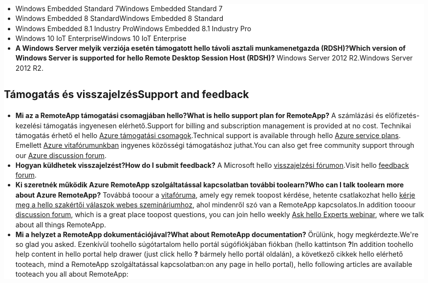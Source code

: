   * <span data-ttu-id="9a3d4-207">Windows Embedded Standard 7</span><span class="sxs-lookup"><span data-stu-id="9a3d4-207">Windows Embedded Standard 7</span></span>
  * <span data-ttu-id="9a3d4-208">Windows Embedded 8 Standard</span><span class="sxs-lookup"><span data-stu-id="9a3d4-208">Windows Embedded 8 Standard</span></span>
  * <span data-ttu-id="9a3d4-209">Windows Embedded 8.1 Industry Pro</span><span class="sxs-lookup"><span data-stu-id="9a3d4-209">Windows Embedded 8.1 Industry Pro</span></span>
  * <span data-ttu-id="9a3d4-210">Windows 10 IoT Enterprise</span><span class="sxs-lookup"><span data-stu-id="9a3d4-210">Windows 10 IoT Enterprise</span></span>
* <span data-ttu-id="9a3d4-211">**A Windows Server melyik verziója esetén támogatott hello távoli asztali munkamenetgazda (RDSH)?**</span><span class="sxs-lookup"><span data-stu-id="9a3d4-211">**Which version of Windows Server is supported for hello Remote Desktop Session Host (RDSH)?**</span></span> <span data-ttu-id="9a3d4-212">Windows Server 2012 R2.</span><span class="sxs-lookup"><span data-stu-id="9a3d4-212">Windows Server 2012 R2.</span></span>

## <a name="support-and-feedback"></a><span data-ttu-id="9a3d4-213">Támogatás és visszajelzés</span><span class="sxs-lookup"><span data-stu-id="9a3d4-213">Support and feedback</span></span>
* <span data-ttu-id="9a3d4-214">**Mi az a RemoteApp támogatási csomagjában hello?**</span><span class="sxs-lookup"><span data-stu-id="9a3d4-214">**What is hello support plan for RemoteApp?**</span></span> <span data-ttu-id="9a3d4-215">A számlázási és előfizetés-kezelési támogatás ingyenesen elérhető.</span><span class="sxs-lookup"><span data-stu-id="9a3d4-215">Support for billing and subscription management is provided at no cost.</span></span> <span data-ttu-id="9a3d4-216">Technikai támogatás érhető el hello [Azure támogatási csomagok](https://azure.microsoft.com/support/plans/).</span><span class="sxs-lookup"><span data-stu-id="9a3d4-216">Technical support is available through hello [Azure service plans](https://azure.microsoft.com/support/plans/).</span></span> <span data-ttu-id="9a3d4-217">Emellett [Azure vitafórumunkban](http://social.msdn.microsoft.com/Forums/windowsazure/home?forum=AzureRemoteApp) ingyenes közösségi támogatáshoz juthat.</span><span class="sxs-lookup"><span data-stu-id="9a3d4-217">You can also get free community support through our [Azure discussion forum](http://social.msdn.microsoft.com/Forums/windowsazure/home?forum=AzureRemoteApp).</span></span> 
* <span data-ttu-id="9a3d4-218">**Hogyan küldhetek visszajelzést?**</span><span class="sxs-lookup"><span data-stu-id="9a3d4-218">**How do I submit feedback?**</span></span> <span data-ttu-id="9a3d4-219">A Microsoft hello [visszajelzési fórumon](https://feedback.azure.com/forums/247748-azure-remoteapp/).</span><span class="sxs-lookup"><span data-stu-id="9a3d4-219">Visit hello [feedback forum](https://feedback.azure.com/forums/247748-azure-remoteapp/).</span></span>
* <span data-ttu-id="9a3d4-220">**Ki szeretnék működik Azure RemoteApp szolgáltatással kapcsolatban további toolearn?**</span><span class="sxs-lookup"><span data-stu-id="9a3d4-220">**Who can I talk toolearn more about Azure RemoteApp?**</span></span> <span data-ttu-id="9a3d4-221">Továbbá tooour a [vitafóruma](http://social.msdn.microsoft.com/Forums/windowsazure/home?forum=AzureRemoteApp), amely egy remek toopost kérdése, hetente csatlakozhat hello [kérje meg a hello szakértői válaszok webes szemináriumhoz](https://azureinfo.microsoft.com/US-Azure-WBNR-FY15-11Nov-AzureRemoteAppAskTheExperts-Registration-Page.html), ahol mindenről szó van a RemoteApp kapcsolatos.</span><span class="sxs-lookup"><span data-stu-id="9a3d4-221">In addition tooour [discussion forum](http://social.msdn.microsoft.com/Forums/windowsazure/home?forum=AzureRemoteApp), which is a great place toopost questions, you can join hello weekly [Ask hello Experts webinar](https://azureinfo.microsoft.com/US-Azure-WBNR-FY15-11Nov-AzureRemoteAppAskTheExperts-Registration-Page.html), where we talk about all things RemoteApp.</span></span>
* <span data-ttu-id="9a3d4-222">**Mi a helyzet a RemoteApp dokumentációjával?**</span><span class="sxs-lookup"><span data-stu-id="9a3d4-222">**What about RemoteApp documentation?**</span></span> <span data-ttu-id="9a3d4-223">Örülünk, hogy megkérdezte.</span><span class="sxs-lookup"><span data-stu-id="9a3d4-223">We're so glad you asked.</span></span> <span data-ttu-id="9a3d4-224">Ezenkívül toohello súgótartalom hello portál súgófiókjában fiókban (hello kattintson **?**</span><span class="sxs-lookup"><span data-stu-id="9a3d4-224">In addition toohello help content in hello portal help drawer (just click hello **?**</span></span> <span data-ttu-id="9a3d4-225">bármely hello portál oldalán), a következő cikkek hello elérhető tooteach, mind a RemoteApp szolgáltatással kapcsolatban:</span><span class="sxs-lookup"><span data-stu-id="9a3d4-225">on any page in hello portal), hello following articles are available tooteach you all about RemoteApp:</span></span>
  